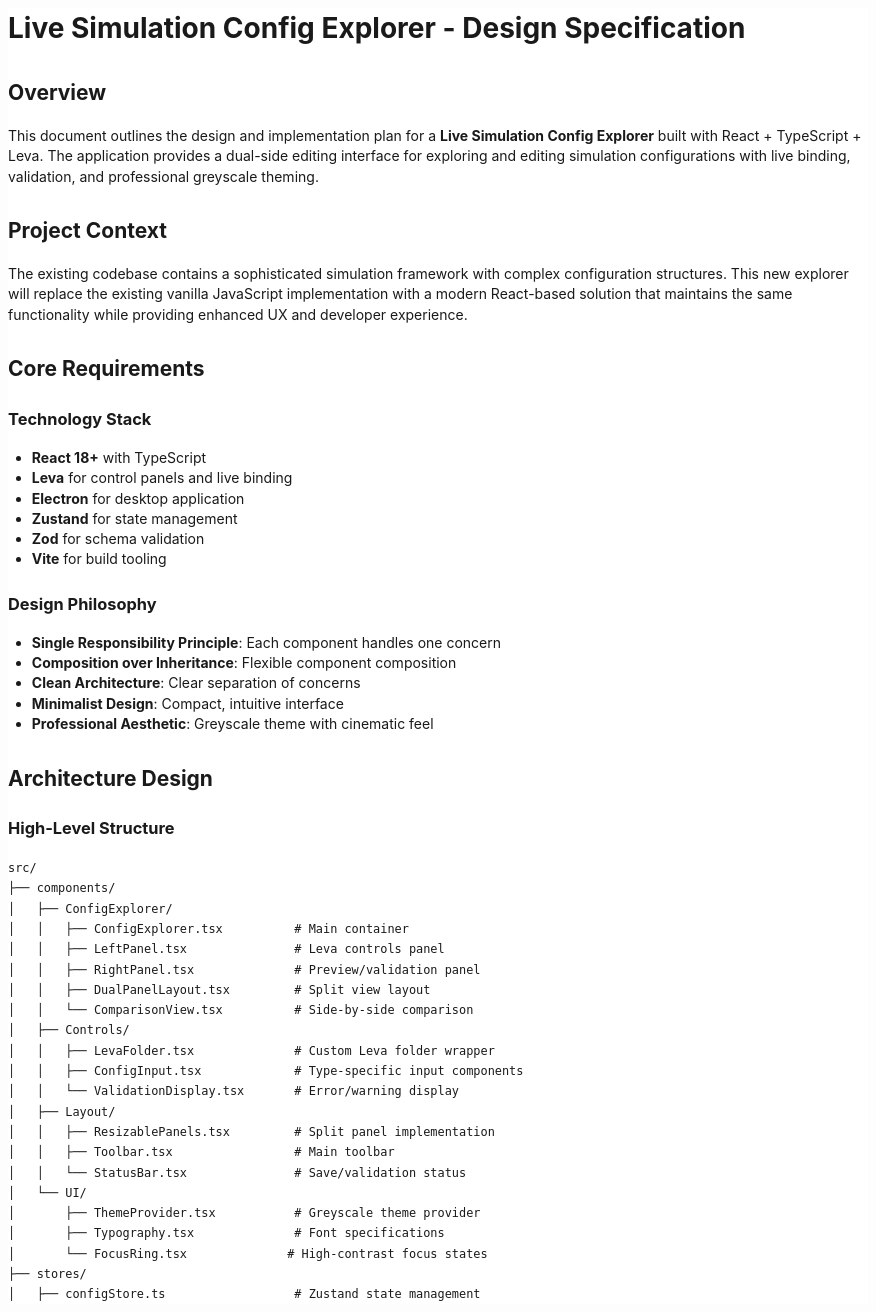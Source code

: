 # Live Simulation Config Explorer - Design Specification

## Overview

This document outlines the design and implementation plan for a **Live Simulation Config Explorer** built with React + TypeScript + Leva. The application provides a dual-side editing interface for exploring and editing simulation configurations with live binding, validation, and professional greyscale theming.

## Project Context

The existing codebase contains a sophisticated simulation framework with complex configuration structures. This new explorer will replace the existing vanilla JavaScript implementation with a modern React-based solution that maintains the same functionality while providing enhanced UX and developer experience.

## Core Requirements

### Technology Stack
- **React 18+** with TypeScript
- **Leva** for control panels and live binding
- **Electron** for desktop application
- **Zustand** for state management
- **Zod** for schema validation
- **Vite** for build tooling

### Design Philosophy
- **Single Responsibility Principle**: Each component handles one concern
- **Composition over Inheritance**: Flexible component composition
- **Clean Architecture**: Clear separation of concerns
- **Minimalist Design**: Compact, intuitive interface
- **Professional Aesthetic**: Greyscale theme with cinematic feel

## Architecture Design

### High-Level Structure

```
src/
├── components/
│   ├── ConfigExplorer/
│   │   ├── ConfigExplorer.tsx          # Main container
│   │   ├── LeftPanel.tsx               # Leva controls panel
│   │   ├── RightPanel.tsx              # Preview/validation panel
│   │   ├── DualPanelLayout.tsx         # Split view layout
│   │   └── ComparisonView.tsx          # Side-by-side comparison
│   ├── Controls/
│   │   ├── LevaFolder.tsx              # Custom Leva folder wrapper
│   │   ├── ConfigInput.tsx             # Type-specific input components
│   │   └── ValidationDisplay.tsx       # Error/warning display
│   ├── Layout/
│   │   ├── ResizablePanels.tsx         # Split panel implementation
│   │   ├── Toolbar.tsx                 # Main toolbar
│   │   └── StatusBar.tsx               # Save/validation status
│   └── UI/
│       ├── ThemeProvider.tsx           # Greyscale theme provider
│       ├── Typography.tsx              # Font specifications
│       └── FocusRing.tsx              # High-contrast focus states
├── stores/
│   ├── configStore.ts                  # Zustand state management
```